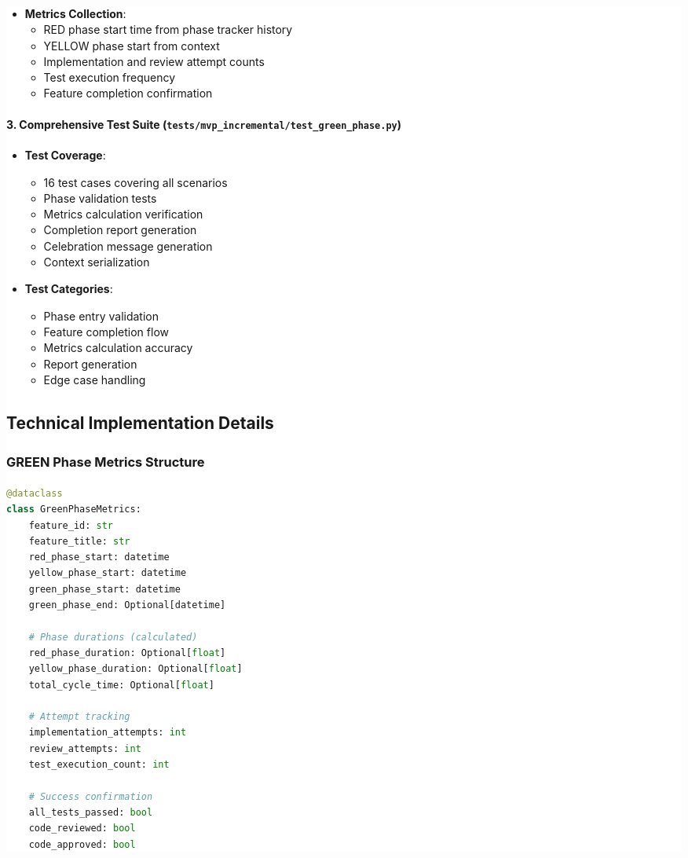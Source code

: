 - **Metrics Collection**:
  - RED phase start time from phase tracker history
  - YELLOW phase start from context
  - Implementation and review attempt counts
  - Test execution frequency
  - Feature completion confirmation

#### 3. Comprehensive Test Suite (`tests/mvp_incremental/test_green_phase.py`)
- **Test Coverage**:
  - 16 test cases covering all scenarios
  - Phase validation tests
  - Metrics calculation verification
  - Completion report generation
  - Celebration message generation
  - Context serialization

- **Test Categories**:
  - Phase entry validation
  - Feature completion flow
  - Metrics calculation accuracy
  - Report generation
  - Edge case handling

## Technical Implementation Details

### GREEN Phase Metrics Structure
```python
@dataclass
class GreenPhaseMetrics:
    feature_id: str
    feature_title: str
    red_phase_start: datetime
    yellow_phase_start: datetime
    green_phase_start: datetime
    green_phase_end: Optional[datetime]
    
    # Phase durations (calculated)
    red_phase_duration: Optional[float]
    yellow_phase_duration: Optional[float]
    total_cycle_time: Optional[float]
    
    # Attempt tracking
    implementation_attempts: int
    review_attempts: int
    test_execution_count: int
    
    # Success confirmation
    all_tests_passed: bool
    code_reviewed: bool
    code_approved: bool
```
